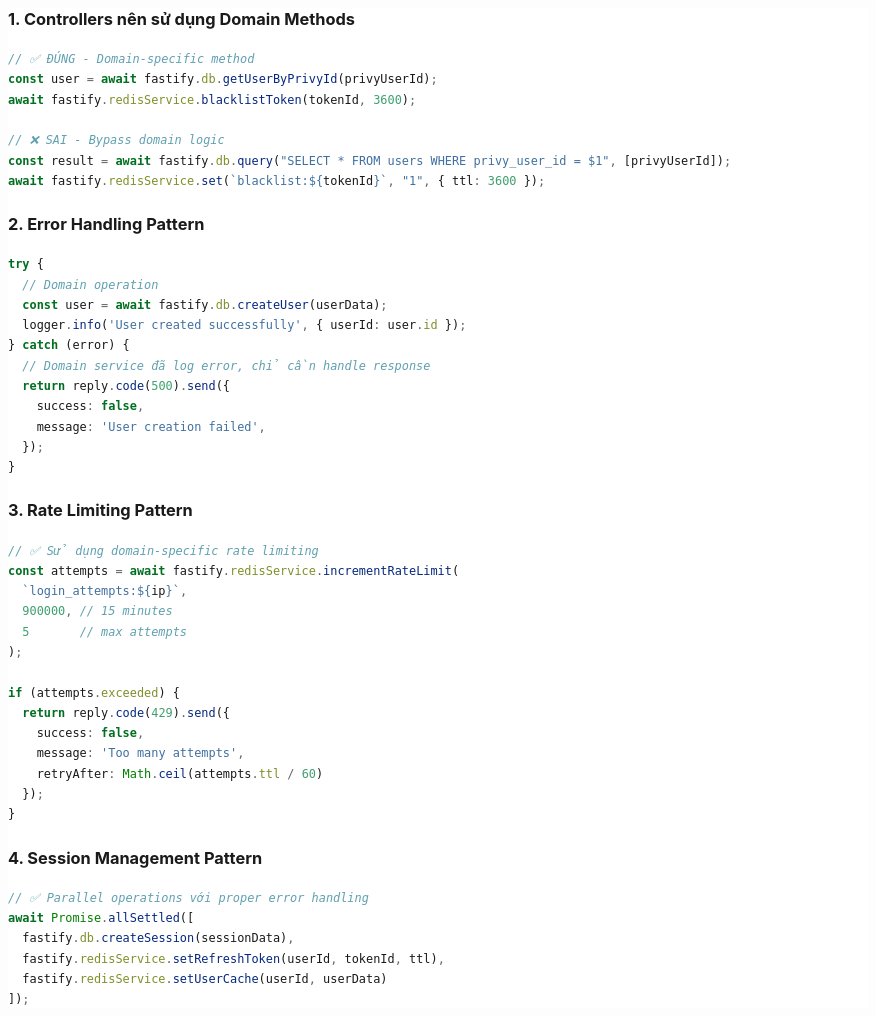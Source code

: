 ### 1. **Controllers nên sử dụng Domain Methods**
```typescript
// ✅ ĐÚNG - Domain-specific method
const user = await fastify.db.getUserByPrivyId(privyUserId);
await fastify.redisService.blacklistToken(tokenId, 3600);

// ❌ SAI - Bypass domain logic  
const result = await fastify.db.query("SELECT * FROM users WHERE privy_user_id = $1", [privyUserId]);
await fastify.redisService.set(`blacklist:${tokenId}`, "1", { ttl: 3600 });
```

### 2. **Error Handling Pattern**
```typescript
try {
  // Domain operation
  const user = await fastify.db.createUser(userData);
  logger.info('User created successfully', { userId: user.id });
} catch (error) {
  // Domain service đã log error, chỉ cần handle response
  return reply.code(500).send({
    success: false,
    message: 'User creation failed',
  });
}
```

### 3. **Rate Limiting Pattern**
```typescript
// ✅ Sử dụng domain-specific rate limiting
const attempts = await fastify.redisService.incrementRateLimit(
  `login_attempts:${ip}`, 
  900000, // 15 minutes
  5       // max attempts
);

if (attempts.exceeded) {
  return reply.code(429).send({
    success: false,
    message: 'Too many attempts',
    retryAfter: Math.ceil(attempts.ttl / 60)
  });
}
```

### 4. **Session Management Pattern**
```typescript
// ✅ Parallel operations với proper error handling
await Promise.allSettled([
  fastify.db.createSession(sessionData),
  fastify.redisService.setRefreshToken(userId, tokenId, ttl),
  fastify.redisService.setUserCache(userId, userData)
]);
```
